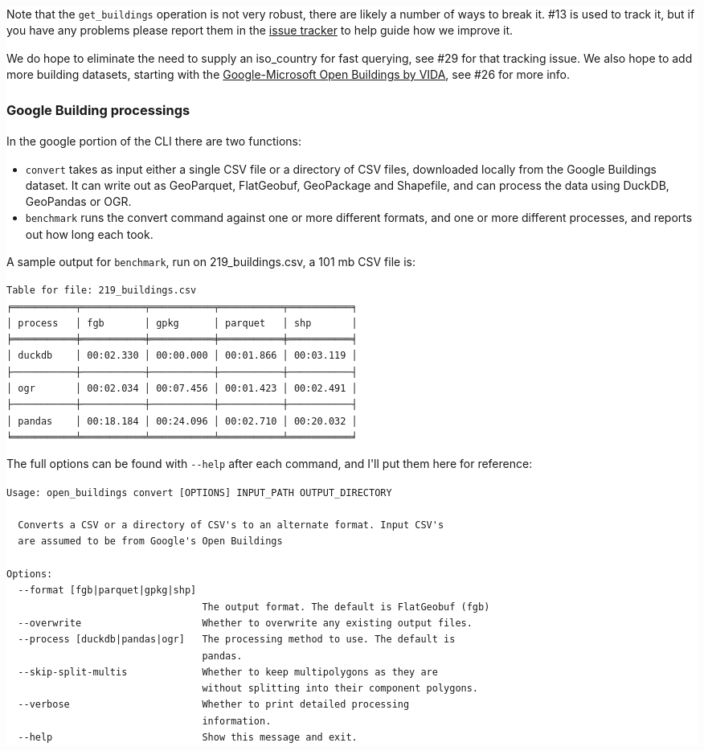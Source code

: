 Note that the `get_buildings` operation is not very robust, there are likely a number of ways to break it. #13 
is used to track it, but if you have any problems please report them in the [issue tracker](https://github.com/opengeos/open-buildings/issues)
to help guide how we improve it. 

We do hope to eliminate the need to supply an iso_country for fast querying, see #29 for that tracking issue. We also
hope to add more building datasets, starting with the [Google-Microsoft Open Buildings by VIDA](https://beta.source.coop/vida/google-microsoft-open-buildings/geoparquet/by_country_s2),
see #26 for more info.

### Google Building processings

In the google portion of the CLI there are two functions:

-   `convert` takes as input either a single CSV file or a directory of CSV files, downloaded locally from the Google Buildings dataset. It can write out as GeoParquet, FlatGeobuf, GeoPackage and Shapefile, and can process the data using DuckDB, GeoPandas or OGR.
-   `benchmark` runs the convert command against one or more different formats, and one or more different processes, and reports out how long each took.

A sample output for `benchmark`, run on 219_buildings.csv, a 101 mb CSV file is:

```
Table for file: 219_buildings.csv
╒═══════════╤═══════════╤═══════════╤═══════════╤═══════════╕
│ process   │ fgb       │ gpkg      │ parquet   │ shp       │
╞═══════════╪═══════════╪═══════════╪═══════════╪═══════════╡
│ duckdb    │ 00:02.330 │ 00:00.000 │ 00:01.866 │ 00:03.119 │
├───────────┼───────────┼───────────┼───────────┼───────────┤
│ ogr       │ 00:02.034 │ 00:07.456 │ 00:01.423 │ 00:02.491 │
├───────────┼───────────┼───────────┼───────────┼───────────┤
│ pandas    │ 00:18.184 │ 00:24.096 │ 00:02.710 │ 00:20.032 │
╘═══════════╧═══════════╧═══════════╧═══════════╧═══════════╛
```

The full options can be found with `--help` after each command, and I'll put them here for reference:

```
Usage: open_buildings convert [OPTIONS] INPUT_PATH OUTPUT_DIRECTORY

  Converts a CSV or a directory of CSV's to an alternate format. Input CSV's
  are assumed to be from Google's Open Buildings

Options:
  --format [fgb|parquet|gpkg|shp]
                                  The output format. The default is FlatGeobuf (fgb)
  --overwrite                     Whether to overwrite any existing output files.
  --process [duckdb|pandas|ogr]   The processing method to use. The default is 
                                  pandas.
  --skip-split-multis             Whether to keep multipolygons as they are
                                  without splitting into their component polygons.
  --verbose                       Whether to print detailed processing
                                  information.
  --help                          Show this message and exit.
```
